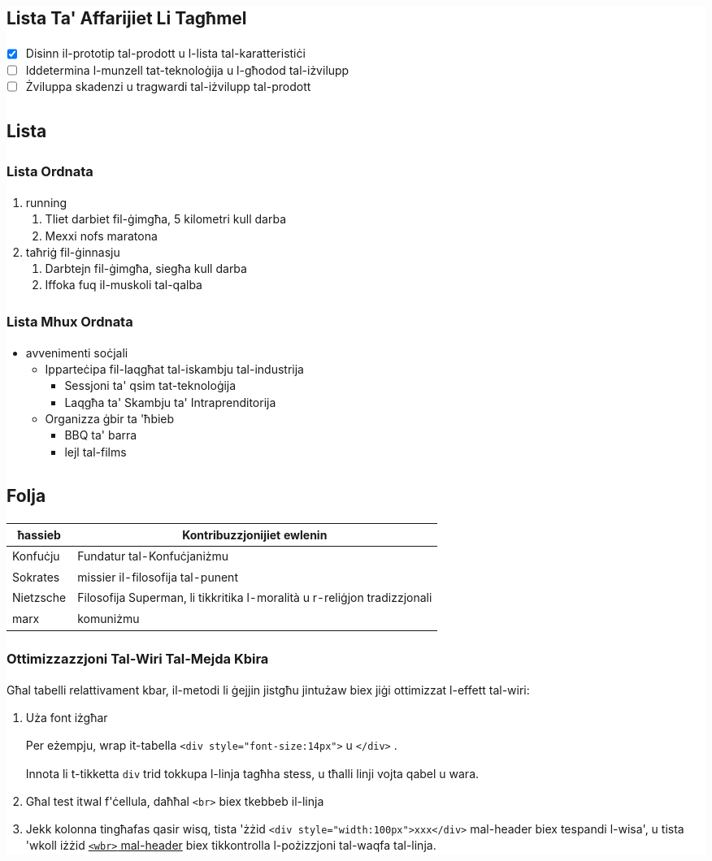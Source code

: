 ## Lista Ta' Affarijiet Li Tagħmel

- [x] Disinn il-prototip tal-prodott u l-lista tal-karatteristiċi
- [ ] Iddetermina l-munzell tat-teknoloġija u l-għodod tal-iżvilupp
- [ ] Żviluppa skadenzi u tragwardi tal-iżvilupp tal-prodott

## Lista

### Lista Ordnata

1. running
   1. Tliet darbiet fil-ġimgħa, 5 kilometri kull darba
   1. Mexxi nofs maratona
1. taħriġ fil-ġinnasju
   1. Darbtejn fil-ġimgħa, siegħa kull darba
   1. Iffoka fuq il-muskoli tal-qalba

### Lista Mhux Ordnata

* avvenimenti soċjali
  - Ipparteċipa fil-laqgħat tal-iskambju tal-industrija
    + Sessjoni ta' qsim tat-teknoloġija
    + Laqgħa ta' Skambju ta' Intraprenditorija
  - Organizza ġbir ta 'ħbieb
    + BBQ ta' barra
    + lejl tal-films

## Folja

| ħassieb       | Kontribuzzjonijiet ewlenin                           |
|--------------|------------------------------------|
| Konfuċju         | Fundatur tal-Konfuċjaniżmu |
| Sokrates     | missier il-filosofija tal-punent  |
| Nietzsche         | Filosofija Superman, li tikkritika l-moralità u r-reliġjon tradizzjonali       |
| marx       | komuniżmu |

### Ottimizzazzjoni Tal-Wiri Tal-Mejda Kbira

Għal tabelli relattivament kbar, il-metodi li ġejjin jistgħu jintużaw biex jiġi ottimizzat l-effett tal-wiri:

1. Uża font iżgħar

   Per eżempju, wrap it-tabella `<div style="font-size:14px">` u `</div>` .

   Innota li t-tikketta `div` trid tokkupa l-linja tagħha stess, u tħalli linji vojta qabel u wara.
1. Għal test itwal f'ċellula, daħħal `<br>` biex tkebbeb il-linja
1. Jekk kolonna tingħafas qasir wisq, tista 'żżid `<div style="width:100px">xxx</div>` mal-header biex tespandi l-wisa', u tista 'wkoll iżżid [`<wbr>` mal-header](//developer.mozilla.org/docs/Web/HTML/Element/wbr) biex tikkontrolla l-pożizzjoni tal-waqfa tal-linja.
